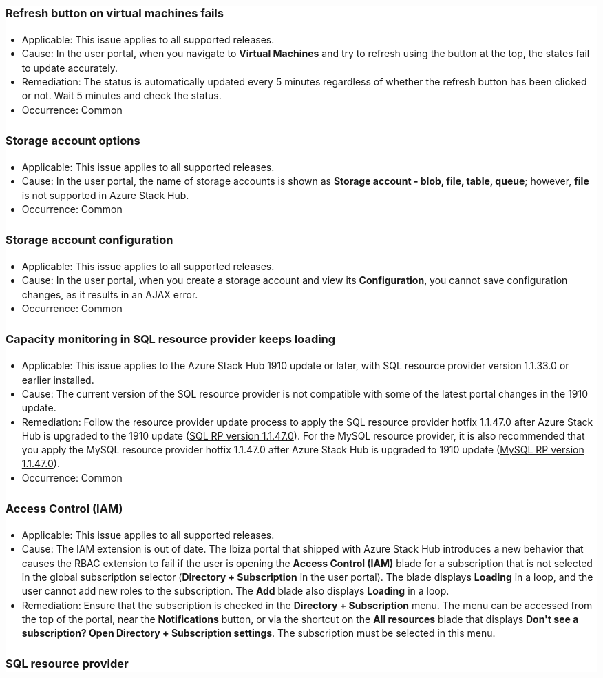 ### Refresh button on virtual machines fails

- Applicable: This issue applies to all supported releases.
- Cause: In the user portal, when you navigate to **Virtual Machines** and try to refresh using the button at the top, the states fail to update accurately.
- Remediation: The status is automatically updated every 5 minutes regardless of whether the refresh button has been clicked or not. Wait 5 minutes and check the status.
- Occurrence: Common

### Storage account options

- Applicable: This issue applies to all supported releases.
- Cause: In the user portal, the name of storage accounts is shown as **Storage account - blob, file, table, queue**; however, **file** is not supported in Azure Stack Hub.
- Occurrence: Common

### Storage account configuration

- Applicable: This issue applies to all supported releases.
- Cause: In the user portal, when you create a storage account and view its **Configuration**, you cannot save configuration changes, as it results in an AJAX error.
- Occurrence: Common

### Capacity monitoring in SQL resource provider keeps loading

- Applicable: This issue applies to the Azure Stack Hub 1910 update or later, with SQL resource provider version 1.1.33.0 or earlier installed.
- Cause: The current version of the SQL resource provider is not compatible with some of the latest portal changes in the 1910 update.
- Remediation: Follow the resource provider update process to apply the SQL resource provider hotfix 1.1.47.0 after Azure Stack Hub is upgraded to the 1910 update ([SQL RP version 1.1.47.0](https://aka.ms/azurestacksqlrp11470)). For the MySQL resource provider, it is also recommended that you apply the MySQL resource provider hotfix 1.1.47.0 after Azure Stack Hub is upgraded to 1910 update ([MySQL RP version 1.1.47.0](https://aka.ms/azurestackmysqlrp11470)).
- Occurrence: Common

### Access Control (IAM)

- Applicable: This issue applies to all supported releases.
- Cause: The IAM extension is out of date. The Ibiza portal that shipped with Azure Stack Hub introduces a new behavior that causes the RBAC extension to fail if the user is opening the **Access Control (IAM)** blade for a subscription that is not selected in the global subscription selector (**Directory + Subscription** in the user portal). The blade displays **Loading** in a loop, and the user cannot add new roles to the subscription. The **Add** blade also displays **Loading** in a loop.
- Remediation: Ensure that the subscription is checked in the **Directory + Subscription** menu. The menu can be accessed from the top of the portal, near the **Notifications** button, or via the shortcut on the **All resources** blade that displays **Don't see a subscription? Open Directory + Subscription settings**. The subscription must be selected in this menu.

### SQL resource provider
